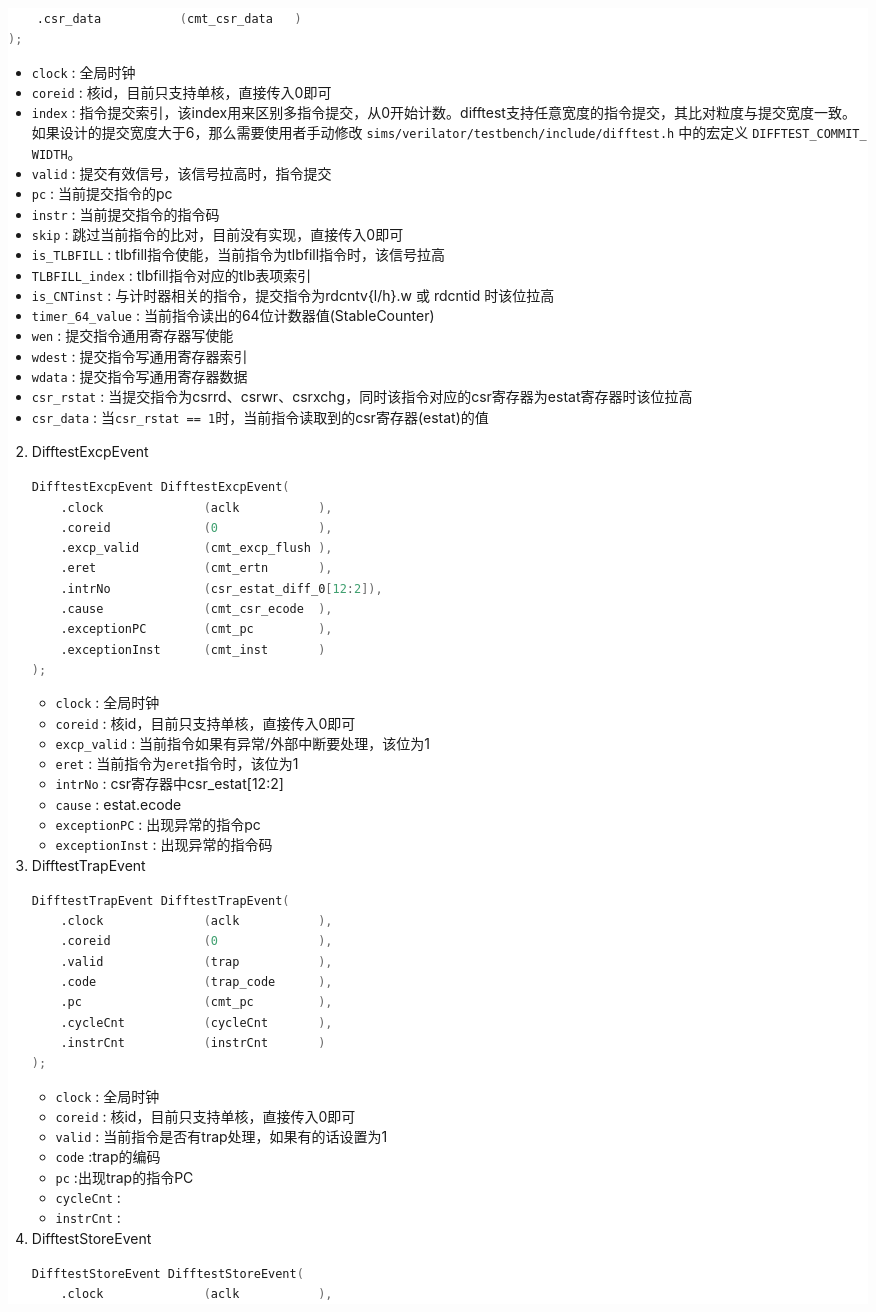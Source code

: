    ```verilog
       .csr_data           (cmt_csr_data   )
   );
   ```
   - `clock` : 全局时钟
   - `coreid` : 核id，目前只支持单核，直接传入0即可
   - `index` : 指令提交索引，该index用来区别多指令提交，从0开始计数。difftest支持任意宽度的指令提交，其比对粒度与提交宽度一致。如果设计的提交宽度大于6，那么需要使用者手动修改 `sims/verilator/testbench/include/difftest.h` 中的宏定义 `DIFFTEST_COMMIT_WIDTH`。
   - `valid` : 提交有效信号，该信号拉高时，指令提交
   - `pc` : 当前提交指令的pc
   - `instr` : 当前提交指令的指令码
   - `skip` : 跳过当前指令的比对，目前没有实现，直接传入0即可
   - `is_TLBFILL` : tlbfill指令使能，当前指令为tlbfill指令时，该信号拉高
   - `TLBFILL_index` : tlbfill指令对应的tlb表项索引
   - `is_CNTinst` : 与计时器相关的指令，提交指令为rdcntv{l/h}.w 或 rdcntid 时该位拉高
   - `timer_64_value` : 当前指令读出的64位计数器值(StableCounter)
   - `wen` : 提交指令通用寄存器写使能
   - `wdest` : 提交指令写通用寄存器索引
   - `wdata` : 提交指令写通用寄存器数据
   - `csr_rstat` : 当提交指令为csrrd、csrwr、csrxchg，同时该指令对应的csr寄存器为estat寄存器时该位拉高
   - `csr_data` : 当`csr_rstat == 1`时，当前指令读取到的csr寄存器(estat)的值
2. DifftestExcpEvent
   ```verilog
   DifftestExcpEvent DifftestExcpEvent(
       .clock              (aclk           ),
       .coreid             (0              ),
       .excp_valid         (cmt_excp_flush ),
       .eret               (cmt_ertn       ),
       .intrNo             (csr_estat_diff_0[12:2]),
       .cause              (cmt_csr_ecode  ),
       .exceptionPC        (cmt_pc         ),
       .exceptionInst      (cmt_inst       )
   );
   ```
   - `clock` : 全局时钟
   - `coreid` : 核id，目前只支持单核，直接传入0即可
   - `excp_valid` : 当前指令如果有异常/外部中断要处理，该位为1
   - `eret` : 当前指令为`eret`指令时，该位为1
   - `intrNo` : csr寄存器中csr\_estat\[12:2]
   - `cause` : estat.ecode
   - `exceptionPC` : 出现异常的指令pc
   - `exceptionInst` : 出现异常的指令码
3. DifftestTrapEvent
   ```verilog
   DifftestTrapEvent DifftestTrapEvent(
       .clock              (aclk           ),
       .coreid             (0              ),
       .valid              (trap           ),
       .code               (trap_code      ),
       .pc                 (cmt_pc         ),
       .cycleCnt           (cycleCnt       ),
       .instrCnt           (instrCnt       )
   );
   ```
   - `clock` : 全局时钟
   - `coreid` : 核id，目前只支持单核，直接传入0即可
   - `valid` : 当前指令是否有trap处理，如果有的话设置为1
   - `code` :trap的编码
   - `pc` :出现trap的指令PC
   - `cycleCnt` :
   - `instrCnt` :
4. DifftestStoreEvent
   ```verilog
   DifftestStoreEvent DifftestStoreEvent(
       .clock              (aclk           ),
   ```

[^注释1]: Control and Status Register
[^注释2]: [https://gitee.com/wwt\_panache/la32r-nemu](https://gitee.com/wwt_panache/la32r-nemu "https://gitee.com/wwt_panache/la32r-nemu")